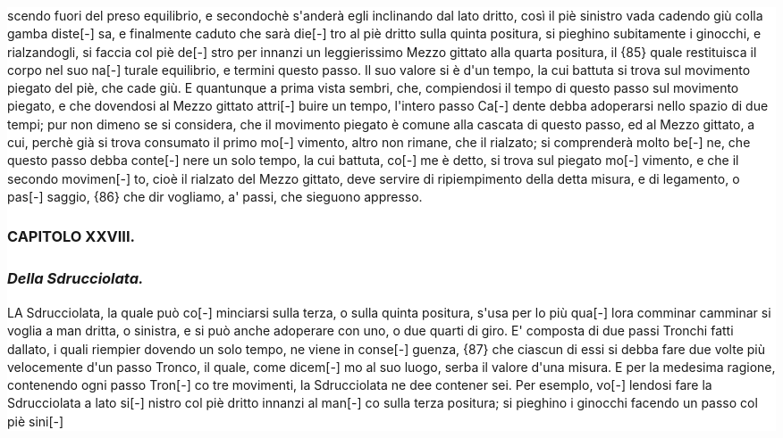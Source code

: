 scendo fuori del preso equilibrio, e 
secondochè s'anderà egli inclinando 
dal lato dritto, così il piè sinistro 
vada cadendo giù colla gamba diste[-]
sa, e finalmente caduto che sarà die[-]
tro al piè dritto sulla quinta positura, 
si pieghino subitamente i ginocchi, e 
rialzandogli, si faccia col piè de[-]
stro per innanzi un leggierissimo 
Mezzo gittato alla quarta positura, il 
{85} quale restituisca il corpo nel suo na[-]
turale equilibrio, e termini questo 
passo. Il suo valore si è d'un tempo, 
la cui battuta si trova sul movimento 
piegato del piè, che cade giù. E 
quantunque a prima vista sembri, 
che, compiendosi il tempo di questo 
passo sul movimento piegato, e che 
dovendosi al Mezzo gittato attri[-]
buire un tempo, l'intero passo Ca[-]
dente debba adoperarsi nello spazio 
di due tempi; pur non dimeno se si 
considera, che il movimento piegato è 
comune alla cascata di questo passo, 
ed al Mezzo gittato, a cui, perchè 
già si trova consumato il primo mo[-]
vimento, altro non rimane, che il 
rialzato; si comprenderà molto be[-]
ne, che questo passo debba conte[-]
nere un solo tempo, la cui battuta, co[-]
me è detto, si trova sul piegato mo[-]
vimento, e che il secondo movimen[-]
to, cioè il rialzato del Mezzo gittato, 
deve servire di ripiempimento della 
detta misura, e di legamento, o pas[-]
saggio, {86} che dir vogliamo, a' passi, 
che sieguono appresso.

### CAPITOLO XXVIII.

### _Della Sdrucciolata._

LA Sdrucciolata, la quale può co[-]
minciarsi sulla terza, o sulla 
quinta positura, s'usa per lo più qua[-]
lora comminar camminar si voglia a man dritta, 
o sinistra, e si può anche adoperare 
con uno, o due quarti di giro. E' 
composta di due passi Tronchi fatti 
dallato, i quali riempier dovendo 
un solo tempo, ne viene in conse[-]
guenza, {87} che ciascun di essi si debba 
fare due volte più velocemente d'un 
passo Tronco, il quale, come dicem[-]
mo al suo luogo, serba il valore 
d'una misura. E per la medesima 
ragione, contenendo ogni passo Tron[-]
co tre movimenti, la Sdrucciolata 
ne dee contener sei. Per esemplo, vo[-]
lendosi fare la Sdrucciolata a lato si[-]
nistro col piè dritto innanzi al man[-]
co sulla terza positura; si pieghino i 
ginocchi facendo un passo col piè sini[-]